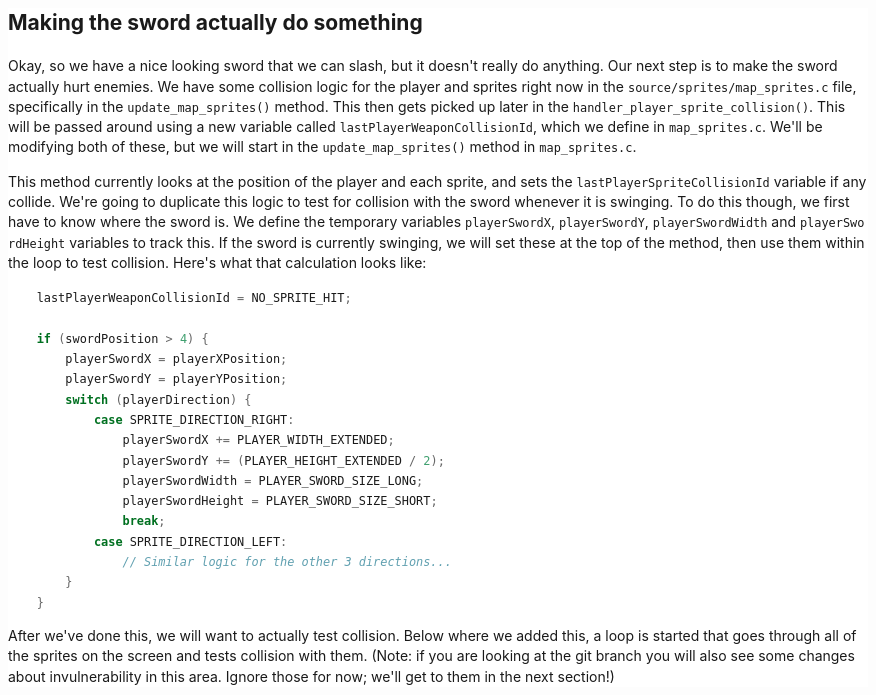 ## Making the sword actually do something

Okay, so we have a nice looking sword that we can slash, but it doesn't really do anything. Our next step is to make
the sword actually hurt enemies. We have some collision logic for the player and sprites right now in the
`source/sprites/map_sprites.c` file, specifically in the `update_map_sprites()` method. This then gets picked
up later in the `handler_player_sprite_collision()`. This will be passed around using a new variable called 
`lastPlayerWeaponCollisionId`, which we define in `map_sprites.c`. We'll be modifying both of these, but we will 
start in the `update_map_sprites()` method in `map_sprites.c`.

This method currently looks at the position of the player and each sprite, and sets the `lastPlayerSpriteCollisionId`
variable if any collide. We're going to duplicate this logic to test for collision with the sword whenever it is
swinging. To do this though, we first have to know where the sword is. We define the temporary variables 
`playerSwordX`, `playerSwordY`, `playerSwordWidth` and `playerSwordHeight` variables to track this. If the sword
is currently swinging, we will set these at the top of the method, then use them within the loop to test collision.
Here's what that calculation looks like: 

```c
    lastPlayerWeaponCollisionId = NO_SPRITE_HIT;

    if (swordPosition > 4) {
        playerSwordX = playerXPosition;
        playerSwordY = playerYPosition;
        switch (playerDirection) {
            case SPRITE_DIRECTION_RIGHT:
                playerSwordX += PLAYER_WIDTH_EXTENDED;
                playerSwordY += (PLAYER_HEIGHT_EXTENDED / 2);
                playerSwordWidth = PLAYER_SWORD_SIZE_LONG;
                playerSwordHeight = PLAYER_SWORD_SIZE_SHORT;
                break;
            case SPRITE_DIRECTION_LEFT:
                // Similar logic for the other 3 directions...
        }
    }
```

After we've done this, we will want to actually test collision. Below where we added this, a loop is started that 
goes through all of the sprites on the screen and tests collision with them. (Note: if you are looking at the git
branch you will also see some changes about invulnerability in this area. Ignore those for now; we'll get to them
in the next section!)
